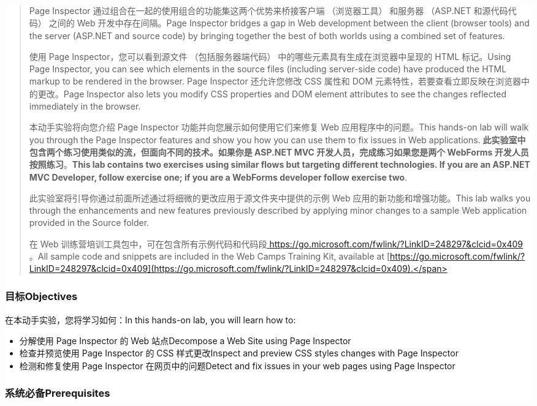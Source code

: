 > <span data-ttu-id="684d5-116">Page Inspector 通过组合在一起的使用组合的功能集这两个优势来桥接客户端 （浏览器工具） 和服务器 （ASP.NET 和源代码代码） 之间的 Web 开发中存在间隔。</span><span class="sxs-lookup"><span data-stu-id="684d5-116">Page Inspector bridges a gap in Web development between the client (browser tools) and the server (ASP.NET and source code) by bringing together the best of both worlds using a combined set of features.</span></span>
> 
> <span data-ttu-id="684d5-117">使用 Page Inspector，您可以看到源文件 （包括服务器端代码） 中的哪些元素具有生成在浏览器中呈现的 HTML 标记。</span><span class="sxs-lookup"><span data-stu-id="684d5-117">Using Page Inspector, you can see which elements in the source files (including server-side code) have produced the HTML markup to be rendered in the browser.</span></span> <span data-ttu-id="684d5-118">Page Inspector 还允许您修改 CSS 属性和 DOM 元素特性，若要查看立即反映在浏览器中的更改。</span><span class="sxs-lookup"><span data-stu-id="684d5-118">Page Inspector also lets you modify CSS properties and DOM element attributes to see the changes reflected immediately in the browser.</span></span>
> 
> <span data-ttu-id="684d5-119">本动手实验将向您介绍 Page Inspector 功能并向您展示如何使用它们来修复 Web 应用程序中的问题。</span><span class="sxs-lookup"><span data-stu-id="684d5-119">This hands-on lab will walk you through the Page Inspector features and show you how you can use them to fix issues in Web applications.</span></span> <span data-ttu-id="684d5-120">**此实验室中包含两个练习使用类似的流，但面向不同的技术。如果你是 ASP.NET MVC 开发人员，完成练习如果您是两个 WebForms 开发人员按照练习**。</span><span class="sxs-lookup"><span data-stu-id="684d5-120">**This lab contains two exercises using similar flows but targeting different technologies. If you are an ASP.NET MVC Developer, follow exercise one; if you are a WebForms developer follow exercise two**.</span></span>
> 
> <span data-ttu-id="684d5-121">此实验室将引导你通过前面所述通过将细微的更改应用于源文件夹中提供的示例 Web 应用的新功能和增强功能。</span><span class="sxs-lookup"><span data-stu-id="684d5-121">This lab walks you through the enhancements and new features previously described by applying minor changes to a sample Web application provided in the Source folder.</span></span>
> 
> <span data-ttu-id="684d5-122">在 Web 训练营培训工具包中，可在包含所有示例代码和代码段[ https://go.microsoft.com/fwlink/?LinkID=248297&clcid=0x409 ](https://go.microsoft.com/fwlink/?LinkID=248297&clcid=0x409)。</span><span class="sxs-lookup"><span data-stu-id="684d5-122">All sample code and snippets are included in the Web Camps Training Kit, available at [https://go.microsoft.com/fwlink/?LinkID=248297&clcid=0x409](https://go.microsoft.com/fwlink/?LinkID=248297&clcid=0x409).</span></span>


<a id="Objectives"></a>

<a id="Objectives"></a>
### <a name="objectives"></a><span data-ttu-id="684d5-123">目标</span><span class="sxs-lookup"><span data-stu-id="684d5-123">Objectives</span></span>

<span data-ttu-id="684d5-124">在本动手实验，您将学习如何：</span><span class="sxs-lookup"><span data-stu-id="684d5-124">In this hands-on lab, you will learn how to:</span></span>

- <span data-ttu-id="684d5-125">分解使用 Page Inspector 的 Web 站点</span><span class="sxs-lookup"><span data-stu-id="684d5-125">Decompose a Web Site using Page Inspector</span></span>
- <span data-ttu-id="684d5-126">检查并预览使用 Page Inspector 的 CSS 样式更改</span><span class="sxs-lookup"><span data-stu-id="684d5-126">Inspect and preview CSS styles changes with Page Inspector</span></span>
- <span data-ttu-id="684d5-127">检测和修复使用 Page Inspector 在网页中的问题</span><span class="sxs-lookup"><span data-stu-id="684d5-127">Detect and fix issues in your web pages using Page Inspector</span></span>

<a id="Prerequisites"></a>

<a id="Prerequisites"></a>
### <a name="prerequisites"></a><span data-ttu-id="684d5-128">系统必备</span><span class="sxs-lookup"><span data-stu-id="684d5-128">Prerequisites</span></span>
